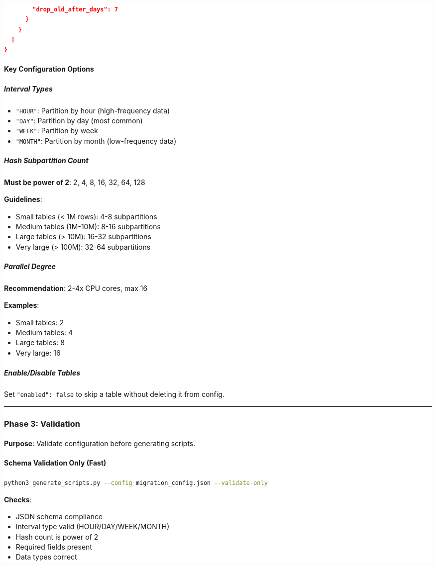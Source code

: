 ```json
        "drop_old_after_days": 7
      }
    }
  ]
}
```

#### Key Configuration Options

##### Interval Types
- `"HOUR"`: Partition by hour (high-frequency data)
- `"DAY"`: Partition by day (most common)
- `"WEEK"`: Partition by week
- `"MONTH"`: Partition by month (low-frequency data)

##### Hash Subpartition Count
**Must be power of 2**: 2, 4, 8, 16, 32, 64, 128

**Guidelines**:
- Small tables (< 1M rows): 4-8 subpartitions
- Medium tables (1M-10M): 8-16 subpartitions
- Large tables (> 10M): 16-32 subpartitions
- Very large (> 100M): 32-64 subpartitions

##### Parallel Degree
**Recommendation**: 2-4x CPU cores, max 16

**Examples**:
- Small tables: 2
- Medium tables: 4
- Large tables: 8
- Very large: 16

##### Enable/Disable Tables
Set `"enabled": false` to skip a table without deleting it from config.

---

### Phase 3: Validation

**Purpose**: Validate configuration before generating scripts.

#### Schema Validation Only (Fast)

```bash
python3 generate_scripts.py --config migration_config.json --validate-only
```

**Checks**:
- JSON schema compliance
- Interval type valid (HOUR/DAY/WEEK/MONTH)
- Hash count is power of 2
- Required fields present
- Data types correct

